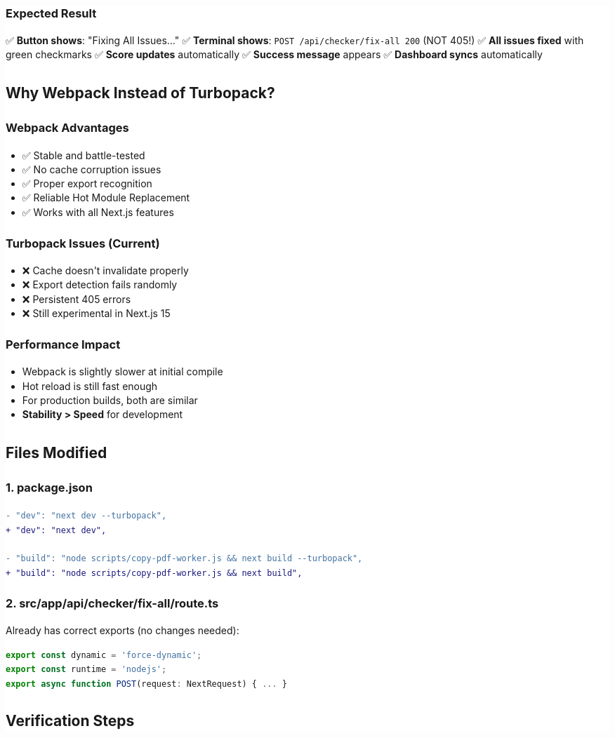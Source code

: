 ### Expected Result
✅ **Button shows**: "Fixing All Issues..."
✅ **Terminal shows**: `POST /api/checker/fix-all 200` (NOT 405!)
✅ **All issues fixed** with green checkmarks
✅ **Score updates** automatically
✅ **Success message** appears
✅ **Dashboard syncs** automatically

## Why Webpack Instead of Turbopack?

### Webpack Advantages
- ✅ Stable and battle-tested
- ✅ No cache corruption issues
- ✅ Proper export recognition
- ✅ Reliable Hot Module Replacement
- ✅ Works with all Next.js features

### Turbopack Issues (Current)
- ❌ Cache doesn't invalidate properly
- ❌ Export detection fails randomly
- ❌ Persistent 405 errors
- ❌ Still experimental in Next.js 15

### Performance Impact
- Webpack is slightly slower at initial compile
- Hot reload is still fast enough
- For production builds, both are similar
- **Stability > Speed** for development

## Files Modified

### 1. package.json
```diff
- "dev": "next dev --turbopack",
+ "dev": "next dev",

- "build": "node scripts/copy-pdf-worker.js && next build --turbopack",
+ "build": "node scripts/copy-pdf-worker.js && next build",
```

### 2. src/app/api/checker/fix-all/route.ts
Already has correct exports (no changes needed):
```typescript
export const dynamic = 'force-dynamic';
export const runtime = 'nodejs';
export async function POST(request: NextRequest) { ... }
```

## Verification Steps
